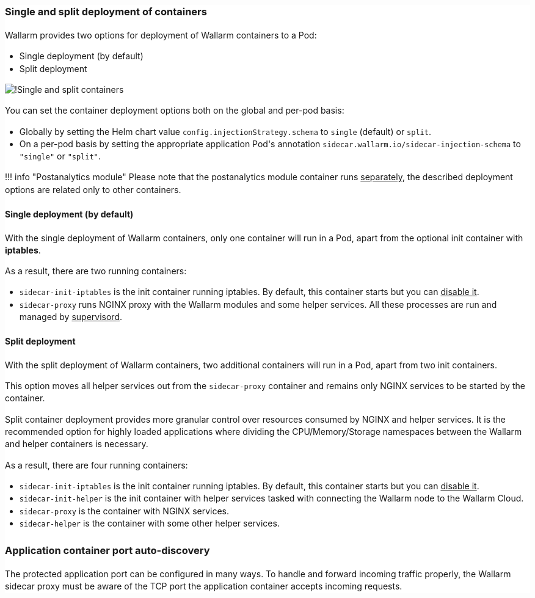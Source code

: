 ### Single and split deployment of containers

Wallarm provides two options for deployment of Wallarm containers to a Pod:

* Single deployment (by default)
* Split deployment

![!Single and split containers][single-split-containers-img]

You can set the container deployment options both on the global and per-pod basis:

* Globally by setting the Helm chart value `config.injectionStrategy.schema` to `single` (default) or `split`.
* On a per-pod basis by setting the appropriate application Pod's annotation `sidecar.wallarm.io/sidecar-injection-schema` to `"single"` or `"split"`.

!!! info "Postanalytics module"
    Please note that the postanalytics module container runs [separately](deployment.md#solution-architecture), the described deployment options are related only to other containers.

#### Single deployment (by default)

With the single deployment of Wallarm containers, only one container will run in a Pod, apart from the optional init container with **iptables**.

As a result, there are two running containers:

* `sidecar-init-iptables` is the init container running iptables. By default, this container starts but you can [disable it](#capturing-incoming-traffic-port-forwarding).
* `sidecar-proxy` runs NGINX proxy with the Wallarm modules and some helper services. All these processes are run and managed by [supervisord](http://supervisord.org/).

#### Split deployment

With the split deployment of Wallarm containers, two additional containers will run in a Pod, apart from two init containers.

This option moves all helper services out from the `sidecar-proxy` container and remains only NGINX services to be started by the container.

Split container deployment provides more granular control over resources consumed by NGINX and helper services. It is the recommended option for highly loaded applications where dividing the CPU/Memory/Storage namespaces between the Wallarm and helper containers is necessary.

As a result, there are four running containers:

* `sidecar-init-iptables` is the init container running iptables. By default, this container starts but you can [disable it](#capturing-incoming-traffic-port-forwarding).
* `sidecar-init-helper` is the init container with helper services tasked with connecting the Wallarm node to the Wallarm Cloud.
* `sidecar-proxy` is the container with NGINX services.
* `sidecar-helper` is the container with some other helper services.

### Application container port auto-discovery

The protected application port can be configured in many ways. To handle and forward incoming traffic properly, the Wallarm sidecar proxy must be aware of the TCP port the application container accepts incoming requests.


[single-split-containers-img]:            ../../../../images/waf-installation/kubernetes/sidecar-controller/single-split-deployment.png
[port-forwarding-with-iptables-img]:      ../../../../images/waf-installation/kubernetes/sidecar-controller/port-forwarding-with-iptables.png
[port-forwarding-without-iptables-img]:   ../../../../images/waf-installation/kubernetes/sidecar-controller/port-forwarding-without-iptables.png
[allocate-resources-for-node-docs]:       ../../../../admin-en/configuration-guides/allocate-resources-for-node.md
[disable-acl-directive-docs]:             ../../../../admin-en/configure-parameters-en.md#disable_acl
[wallarm-attack-prevention-best-practices-docs]: ../../../../quickstart/attack-prevention-best-practices.md
